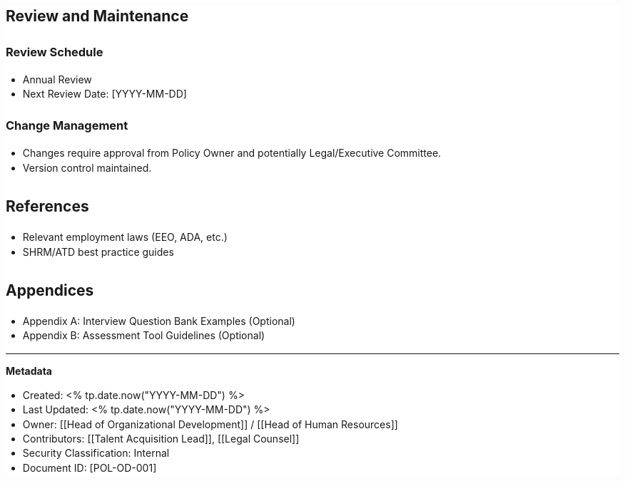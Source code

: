 ## Review and Maintenance
### Review Schedule
- Annual Review
- Next Review Date: [YYYY-MM-DD]

### Change Management
- Changes require approval from Policy Owner and potentially Legal/Executive Committee.
- Version control maintained.

## References
- Relevant employment laws (EEO, ADA, etc.)
- SHRM/ATD best practice guides

## Appendices
- Appendix A: Interview Question Bank Examples (Optional)
- Appendix B: Assessment Tool Guidelines (Optional)

---
**Metadata**
- Created: <% tp.date.now("YYYY-MM-DD") %>
- Last Updated: <% tp.date.now("YYYY-MM-DD") %>
- Owner: [[Head of Organizational Development]] / [[Head of Human Resources]]
- Contributors: [[Talent Acquisition Lead]], [[Legal Counsel]]
- Security Classification: Internal
- Document ID: [POL-OD-001] 